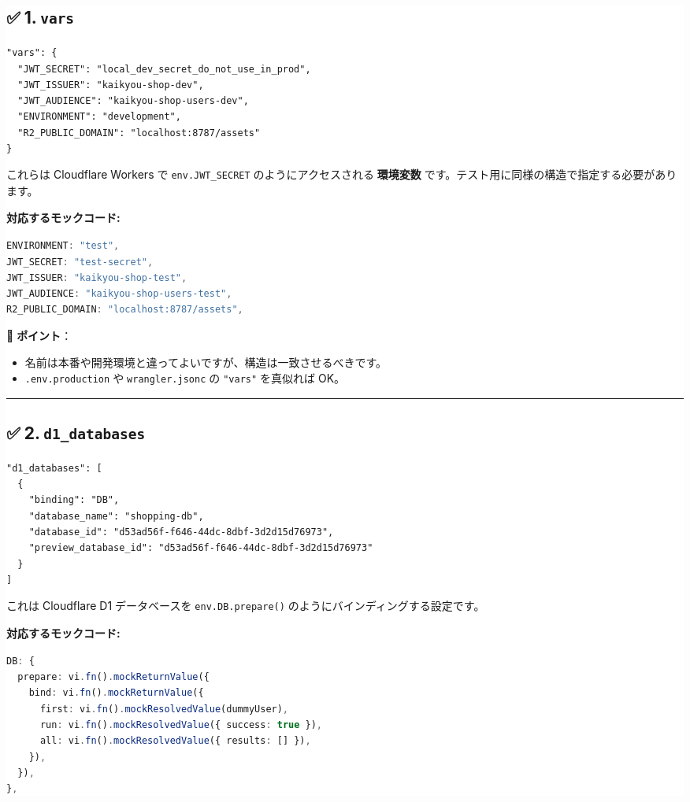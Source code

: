 ## ✅ 1. `vars`

```jsonc
"vars": {
  "JWT_SECRET": "local_dev_secret_do_not_use_in_prod",
  "JWT_ISSUER": "kaikyou-shop-dev",
  "JWT_AUDIENCE": "kaikyou-shop-users-dev",
  "ENVIRONMENT": "development",
  "R2_PUBLIC_DOMAIN": "localhost:8787/assets"
}
```

これらは Cloudflare Workers で `env.JWT_SECRET` のようにアクセスされる **環境変数** です。テスト用に同様の構造で指定する必要があります。

**対応するモックコード:**

```ts
ENVIRONMENT: "test",
JWT_SECRET: "test-secret",
JWT_ISSUER: "kaikyou-shop-test",
JWT_AUDIENCE: "kaikyou-shop-users-test",
R2_PUBLIC_DOMAIN: "localhost:8787/assets",
```

🔎 **ポイント**：

- 名前は本番や開発環境と違ってよいですが、構造は一致させるべきです。
- `.env.production` や `wrangler.jsonc` の `"vars"` を真似れば OK。

---

## ✅ 2. `d1_databases`

```jsonc
"d1_databases": [
  {
    "binding": "DB",
    "database_name": "shopping-db",
    "database_id": "d53ad56f-f646-44dc-8dbf-3d2d15d76973",
    "preview_database_id": "d53ad56f-f646-44dc-8dbf-3d2d15d76973"
  }
]
```

これは Cloudflare D1 データベースを `env.DB.prepare()` のようにバインディングする設定です。

**対応するモックコード:**

```ts
DB: {
  prepare: vi.fn().mockReturnValue({
    bind: vi.fn().mockReturnValue({
      first: vi.fn().mockResolvedValue(dummyUser),
      run: vi.fn().mockResolvedValue({ success: true }),
      all: vi.fn().mockResolvedValue({ results: [] }),
    }),
  }),
},
```
